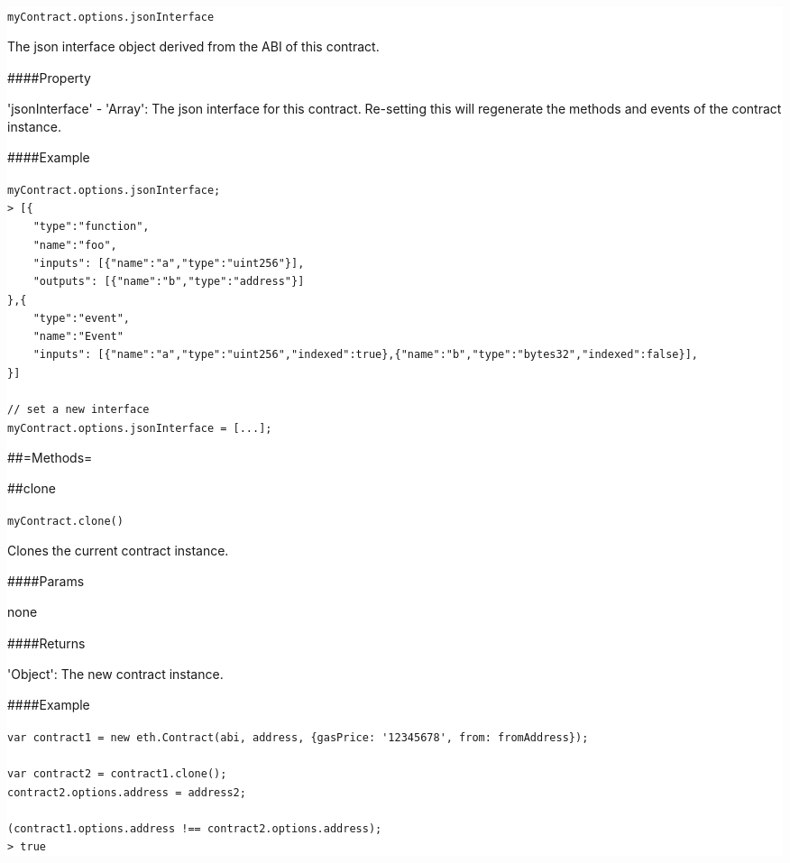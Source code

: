 ```
myContract.options.jsonInterface
```

The json interface object derived from the ABI of this contract.

####Property

'jsonInterface' - 'Array': The json interface for this contract. Re-setting this will regenerate the methods and events of the contract instance.

####Example

```
myContract.options.jsonInterface;
> [{
    "type":"function",
    "name":"foo",
    "inputs": [{"name":"a","type":"uint256"}],
    "outputs": [{"name":"b","type":"address"}]
},{
    "type":"event",
    "name":"Event"
    "inputs": [{"name":"a","type":"uint256","indexed":true},{"name":"b","type":"bytes32","indexed":false}],
}]

// set a new interface
myContract.options.jsonInterface = [...];
```

##=Methods=

##clone

```
myContract.clone()
```

Clones the current contract instance.

####Params

none

####Returns

'Object': The new contract instance.

####Example

```
var contract1 = new eth.Contract(abi, address, {gasPrice: '12345678', from: fromAddress});

var contract2 = contract1.clone();
contract2.options.address = address2;

(contract1.options.address !== contract2.options.address);
> true
```
